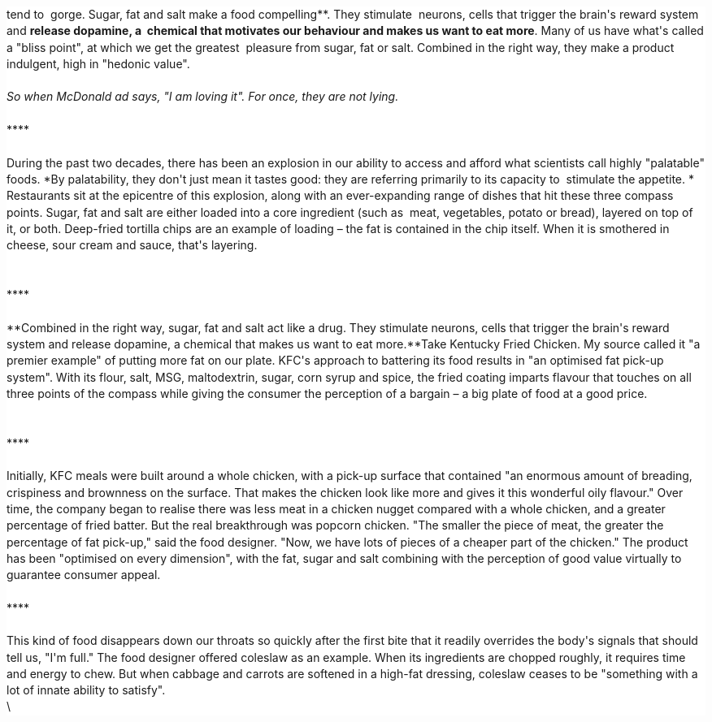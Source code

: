 tend to  gorge. Sugar, fat and salt make a food compelling**. They
stimulate  neurons, cells that trigger the brain's reward system and
**release dopamine, a  chemical that motivates our behaviour and makes
us want to eat more**. Many of us have what's called a "bliss point", at
which we get the greatest  pleasure from sugar, fat or salt. Combined in
the right way, they make a product  indulgent, high in "hedonic value".
\
*\
So when McDonald ad says, "I am loving it". For once, they are not
lying.*\
\
\*\*\*\*\
\
During the past two decades, there has been an explosion in our ability
to access and afford what scientists call highly "palatable" foods. \*By
palatability, they don't just mean it tastes good: they are referring
primarily to its capacity to  stimulate the appetite. \* Restaurants sit
at the epicentre of this explosion, along with an ever-expanding range
of dishes that hit these three compass points. Sugar, fat and salt are
either loaded into a core ingredient (such as  meat, vegetables, potato
or bread), layered on top of it, or both. Deep-fried tortilla chips are
an example of loading – the fat is contained in the chip itself. When it
is smothered in cheese, sour cream and sauce, that's layering. \
\
\
\*\*\*\*\
\
**Combined in the right way, sugar, fat and salt act like a drug. They
stimulate neurons, cells that trigger the brain's reward system and
release dopamine, a chemical that makes us want to eat more.**Take
Kentucky Fried Chicken. My source called it "a premier example" of
putting more fat on our plate. KFC's approach to battering its food
results in "an optimised fat pick-up system". With its flour, salt, MSG,
maltodextrin, sugar, corn syrup and spice, the fried coating imparts
flavour that touches on all three points of the compass while giving the
consumer the perception of a bargain – a big plate of food at a good
price. \
\
\
\*\*\*\*\
\
Initially, KFC meals were built around a whole chicken, with a pick-up
surface that contained "an enormous amount of breading, crispiness and
brownness on the surface. That makes the chicken look like more and
gives it this wonderful oily flavour." Over time, the company began to
realise there was less meat in a chicken nugget compared with a whole
chicken, and a greater percentage of fried batter. But the real
breakthrough was popcorn chicken. "The smaller the piece of meat, the
greater the percentage of fat pick-up," said the food designer. "Now, we
have lots of pieces of a cheaper part of the chicken." The product has
been "optimised on every dimension", with the fat, sugar and salt
combining with the perception of good value virtually to guarantee
consumer appeal. \
\
\*\*\*\*\
\
This kind of food disappears down our throats so quickly after the first
bite that it readily overrides the body's signals that should tell us,
"I'm full." The food designer offered coleslaw as an example. When its
ingredients are chopped roughly, it requires time and energy to chew.
But when cabbage and carrots are softened in a high-fat dressing,
coleslaw ceases to be "something with a lot of innate ability to
satisfy". \
\